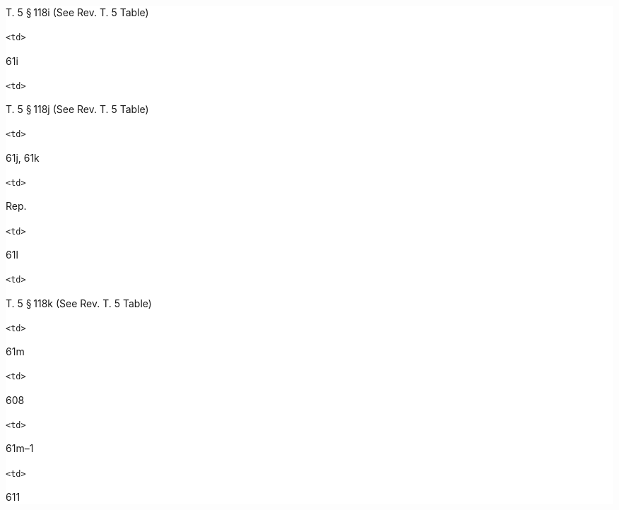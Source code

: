 T. 5 § 118i (See Rev. T. 5 Table)  </td>

  </tr>

  <tr>

    <td> 

61i  </td>

    <td> 

T. 5 § 118j (See Rev. T. 5 Table)  </td>

  </tr>

  <tr>

    <td> 

61j, 61k  </td>

    <td> 

Rep.  </td>

  </tr>

  <tr>

    <td> 

61l  </td>

    <td> 

T. 5 § 118k (See Rev. T. 5 Table)  </td>

  </tr>

  <tr>

    <td> 

61m  </td>

    <td> 

608  </td>

  </tr>

  <tr>

    <td> 

61m–1  </td>

    <td> 

611  </td>

  </tr>

  <tr>
